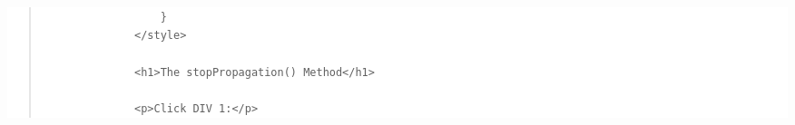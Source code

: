 >                       }
>                   </style>
>               
>                   <h1>The stopPropagation() Method</h1>
>               
>                   <p>Click DIV 1:</p>
